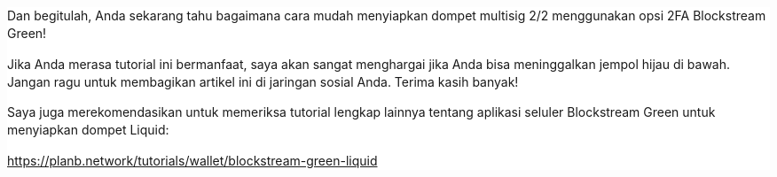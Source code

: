 Dan begitulah, Anda sekarang tahu bagaimana cara mudah menyiapkan dompet multisig 2/2 menggunakan opsi 2FA Blockstream Green!

Jika Anda merasa tutorial ini bermanfaat, saya akan sangat menghargai jika Anda bisa meninggalkan jempol hijau di bawah. Jangan ragu untuk membagikan artikel ini di jaringan sosial Anda. Terima kasih banyak!

Saya juga merekomendasikan untuk memeriksa tutorial lengkap lainnya tentang aplikasi seluler Blockstream Green untuk menyiapkan dompet Liquid:

https://planb.network/tutorials/wallet/blockstream-green-liquid